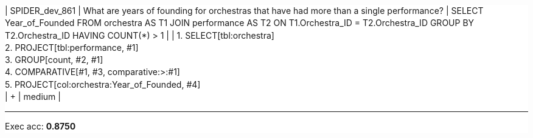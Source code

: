   | SPIDER_dev_861 | What are years of founding for orchestras that have had more than a single performance? | SELECT Year_of_Founded FROM orchestra AS T1 JOIN performance AS T2 ON T1.Orchestra_ID  =  T2.Orchestra_ID GROUP BY T2.Orchestra_ID HAVING COUNT(*)  >  1 |  | 1. SELECT[tbl:​orchestra] <br>2. PROJECT[tbl:​performance, #1] <br>3. GROUP[count, #2, #1] <br>4. COMPARATIVE[#1, #3, comparative:​>:​#1] <br>5. PROJECT[col:​orchestra:​Year_of_Founded, #4] <br> | + | medium | 
 ***
 Exec acc: **0.8750**
